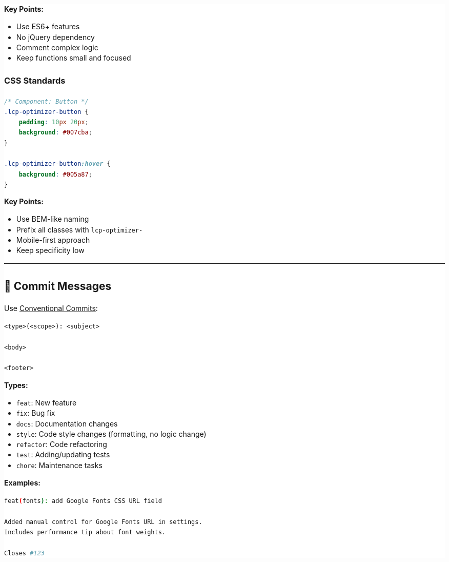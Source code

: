 **Key Points:**
- Use ES6+ features
- No jQuery dependency
- Comment complex logic
- Keep functions small and focused

### CSS Standards

```css
/* Component: Button */
.lcp-optimizer-button {
    padding: 10px 20px;
    background: #007cba;
}

.lcp-optimizer-button:hover {
    background: #005a87;
}
```

**Key Points:**
- Use BEM-like naming
- Prefix all classes with `lcp-optimizer-`
- Mobile-first approach
- Keep specificity low

---

## 📝 Commit Messages

Use [Conventional Commits](https://www.conventionalcommits.org/):

```
<type>(<scope>): <subject>

<body>

<footer>
```

**Types:**
- `feat`: New feature
- `fix`: Bug fix
- `docs`: Documentation changes
- `style`: Code style changes (formatting, no logic change)
- `refactor`: Code refactoring
- `test`: Adding/updating tests
- `chore`: Maintenance tasks

**Examples:**

```bash
feat(fonts): add Google Fonts CSS URL field

Added manual control for Google Fonts URL in settings.
Includes performance tip about font weights.

Closes #123
```

